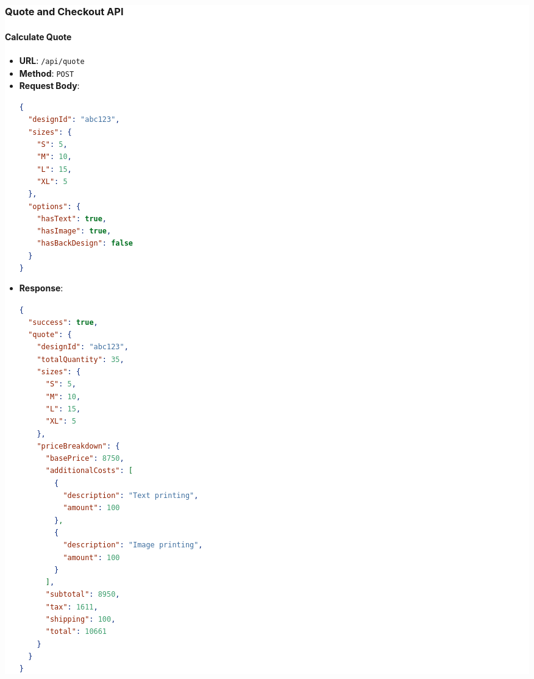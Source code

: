 ### Quote and Checkout API

#### Calculate Quote

- **URL**: `/api/quote`
- **Method**: `POST`
- **Request Body**:
  ```json
  {
    "designId": "abc123",
    "sizes": {
      "S": 5,
      "M": 10,
      "L": 15,
      "XL": 5
    },
    "options": {
      "hasText": true,
      "hasImage": true,
      "hasBackDesign": false
    }
  }
  ```
- **Response**:
  ```json
  {
    "success": true,
    "quote": {
      "designId": "abc123",
      "totalQuantity": 35,
      "sizes": {
        "S": 5,
        "M": 10,
        "L": 15,
        "XL": 5
      },
      "priceBreakdown": {
        "basePrice": 8750,
        "additionalCosts": [
          {
            "description": "Text printing",
            "amount": 100
          },
          {
            "description": "Image printing",
            "amount": 100
          }
        ],
        "subtotal": 8950,
        "tax": 1611,
        "shipping": 100,
        "total": 10661
      }
    }
  }
  ```
